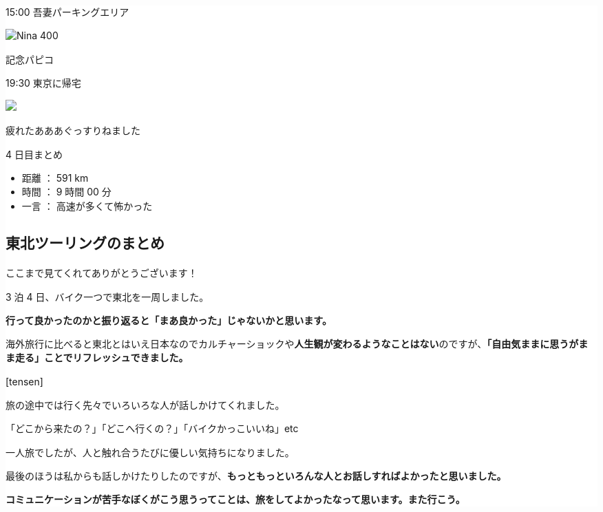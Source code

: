 15:00 吾妻パーキングエリア

![Nina 400](images/IMG_7876.jpeg)

記念パピコ

19:30 東京に帰宅

![](images/DSC01076.jpeg)

疲れたあああぐっすりねました

4 日目まとめ

- 距離 ： 591 km
- 時間 ： 9 時間 00 分
- 一言 ： 高速が多くて怖かった

## 東北ツーリングのまとめ

ここまで見てくれてありがとうございます！

3 泊 4 日、バイク一つで東北を一周しました。

**行って良かったのかと振り返ると「まあ良かった」じゃないかと思います。**

海外旅行に比べると東北とはいえ日本なのでカルチャーショックや**人生観が変わるようなことはない**のですが、**「自由気ままに思うがまま走る」ことでリフレッシュできました。**

\[tensen\]

旅の途中では行く先々でいろいろな人が話しかけてくれました。

「どこから来たの？」「どこへ行くの？」「バイクかっこいいね」etc

一人旅でしたが、人と触れ合うたびに優しい気持ちになりました。

最後のほうは私からも話しかけたりしたのですが、**もっともっといろんな人とお話しすればよかったと思いました。**

**コミュニケーションが苦手なぼくがこう思うってことは、旅をしてよかったなって思います。また行こう。**
